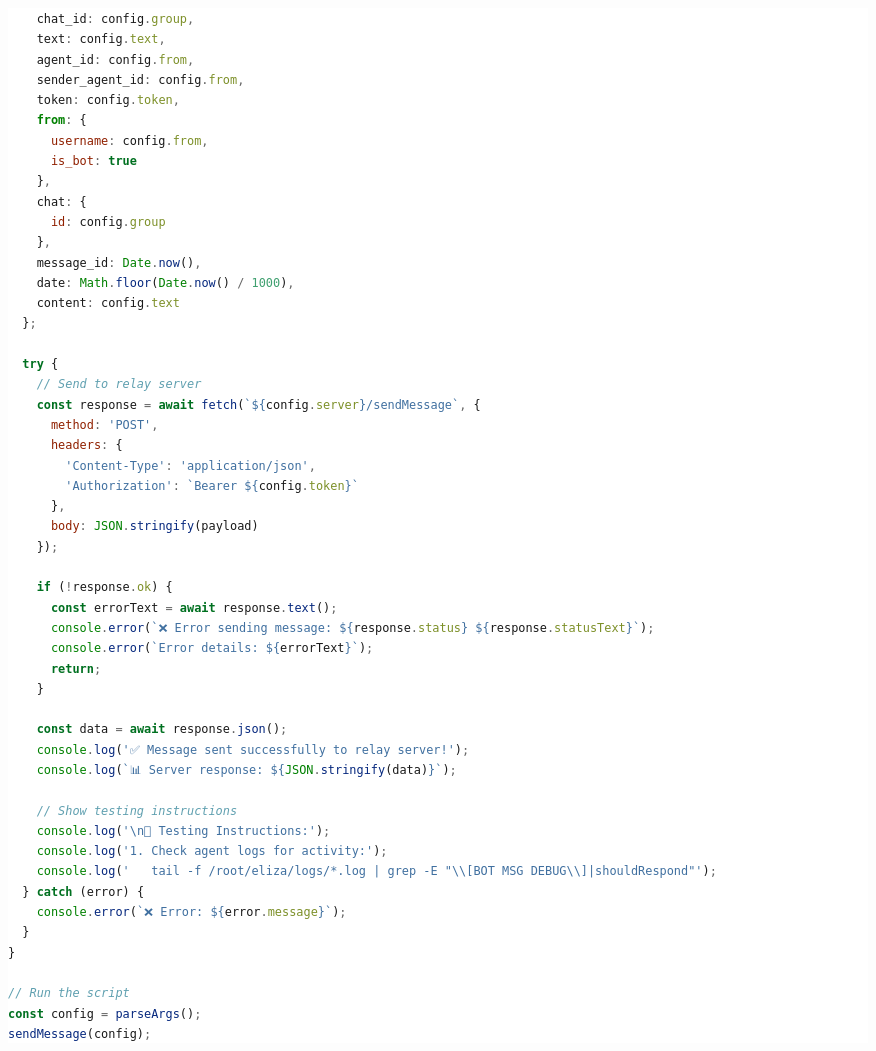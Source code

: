 ```javascript
    chat_id: config.group,
    text: config.text,
    agent_id: config.from,
    sender_agent_id: config.from,
    token: config.token,
    from: {
      username: config.from,
      is_bot: true
    },
    chat: {
      id: config.group
    },
    message_id: Date.now(),
    date: Math.floor(Date.now() / 1000),
    content: config.text
  };
  
  try {
    // Send to relay server
    const response = await fetch(`${config.server}/sendMessage`, {
      method: 'POST',
      headers: {
        'Content-Type': 'application/json',
        'Authorization': `Bearer ${config.token}`
      },
      body: JSON.stringify(payload)
    });
    
    if (!response.ok) {
      const errorText = await response.text();
      console.error(`❌ Error sending message: ${response.status} ${response.statusText}`);
      console.error(`Error details: ${errorText}`);
      return;
    }
    
    const data = await response.json();
    console.log('✅ Message sent successfully to relay server!');
    console.log(`📊 Server response: ${JSON.stringify(data)}`);
    
    // Show testing instructions
    console.log('\n📝 Testing Instructions:');
    console.log('1. Check agent logs for activity:');
    console.log('   tail -f /root/eliza/logs/*.log | grep -E "\\[BOT MSG DEBUG\\]|shouldRespond"');
  } catch (error) {
    console.error(`❌ Error: ${error.message}`);
  }
}

// Run the script
const config = parseArgs();
sendMessage(config);
```
